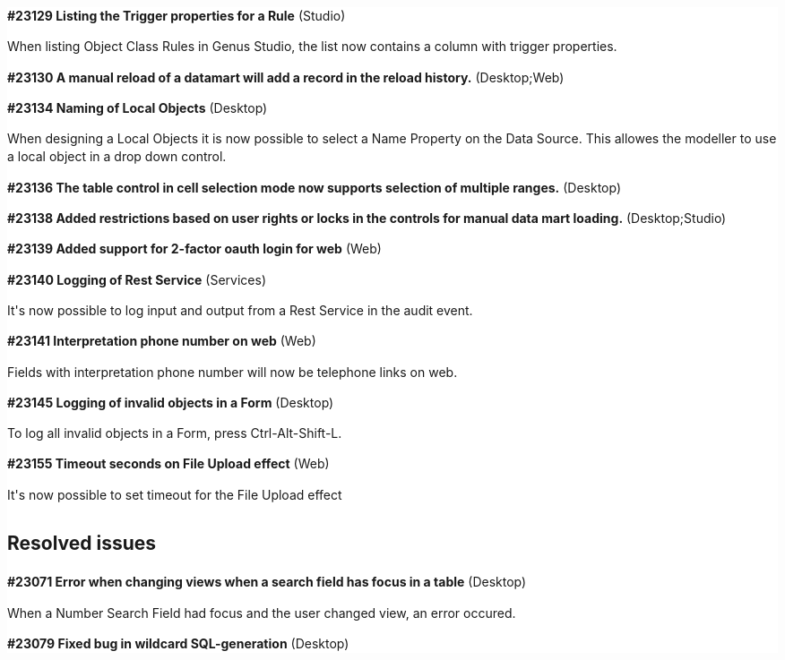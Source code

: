 

**#23129 Listing the Trigger properties for a Rule** (Studio)

When listing Object Class Rules in Genus Studio, the list now contains a column with trigger properties.



**#23130 A manual reload of a datamart will add a record in the reload history.** (Desktop;Web)



**#23134 Naming of Local Objects** (Desktop)

When designing a Local Objects it is now possible to select a Name Property on the Data Source. This allowes the modeller to use a local object in a drop down control.



**#23136 The table control in cell selection mode now supports selection of multiple ranges.** (Desktop)



**#23138 Added restrictions based on user rights or locks in the controls for manual data mart loading.** (Desktop;Studio)



**#23139 Added support for 2-factor oauth login for web** (Web)



**#23140 Logging of Rest Service** (Services)

It's now possible to log input and output from a Rest Service in the audit event.



**#23141 Interpretation phone number on web** (Web)

Fields with interpretation phone number will now be telephone links on web.



**#23145 Logging of invalid objects in a Form** (Desktop)

To log all invalid objects in a Form, press Ctrl-Alt-Shift-L.



**#23155 Timeout seconds on File Upload effect** (Web)

It's now possible to set timeout for the File Upload effect



## Resolved issues




**#23071 Error when changing views when a search field has focus in a table** (Desktop)

When a Number Search Field had focus and the user changed view, an error occured.



**#23079 Fixed bug in wildcard SQL-generation** (Desktop)
